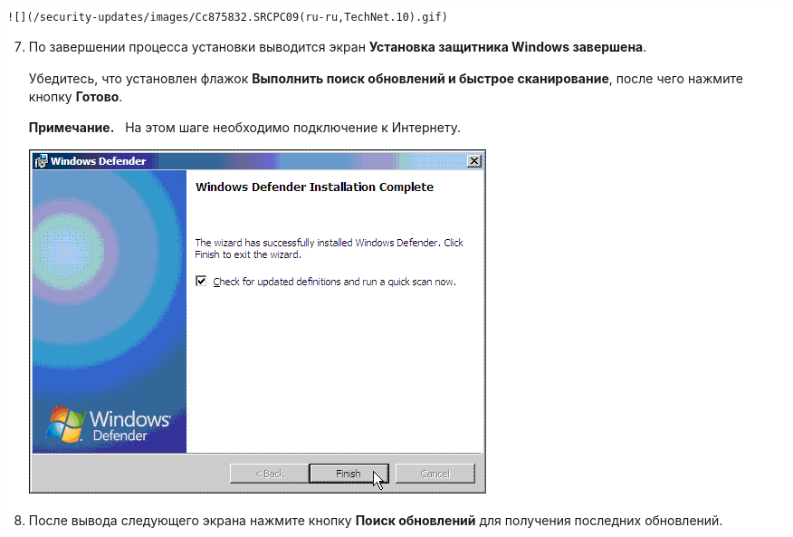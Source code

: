     ![](/security-updates/images/Cc875832.SRCPC09(ru-ru,TechNet.10).gif)

7.  По завершении процесса установки выводится экран **Установка защитника Windows завершена**.

    Убедитесь, что установлен флажок **Выполнить поиск обновлений и быстрое сканирование**, после чего нажмите кнопку **Готово**.

    **Примечание.**   На этом шаге необходимо подключение к Интернету.

    ![](/security-updates/images/Cc875832.SRCPC10(ru-ru,TechNet.10).gif)

8.  После вывода следующего экрана нажмите кнопку **Поиск обновлений** для получения последних обновлений.

